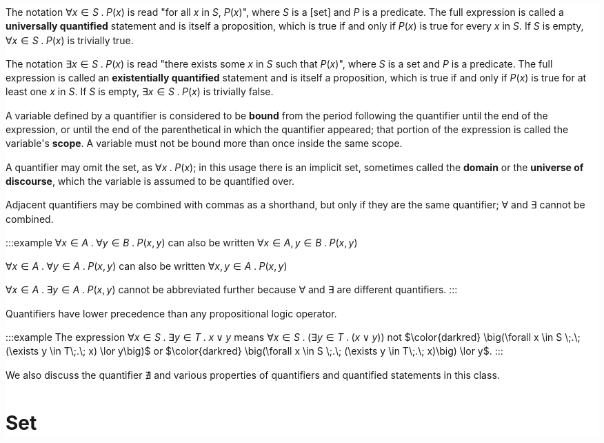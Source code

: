 The notation $\forall x \in S \;.\; P(x)$ is read "for all $x$ in $S$, $P(x)$", where $S$ is a [set] and $P$ is a predicate. The full expression is called a **universally quantified** statement and is itself a proposition, which is true if and only if $P(x)$ is true for every $x$ in $S$. If $S$ is empty, $\forall x \in S \;.\; P(x)$ is trivially true.

The notation $\exists x \in S \;.\; P(x)$ is read "there exists some $x$ in $S$ such that $P(x)$", where $S$ is a set and $P$ is a predicate. The full expression is called an **existentially quantified** statement and is itself a proposition, which is true if and only if $P(x)$ is true for at least one $x$ in $S$. If $S$ is empty, $\exists x \in S \;.\; P(x)$ is trivially false.

A variable defined by a quantifier is considered to be **bound** from the period following the quantifier until the end of the expression, or until the end of the parenthetical in which the quantifier appeared;
that portion of the expression is called the variable's **scope**.
A variable must not be bound more than once inside the same scope.

A quantifier may omit the set, as $\forall x \;.\; P(x)$; in this usage there is an implicit set, sometimes called the **domain** or the **universe of discourse**, which the variable is assumed to be quantified over.

Adjacent quantifiers may be combined with commas as a shorthand, but only if they are the same quantifier; $\forall$ and $\exists$ cannot be combined.

:::example
$\forall x \in A\;.\; \forall y \in B \;.\; P(x,y)$
can also be written 
$\forall x \in A, y \in B\;.\; P(x,y)$

$\forall x \in A\;.\; \forall y \in A \;.\; P(x,y)$
can also be written 
$\forall x,y \in A\;.\; P(x,y)$

$\forall x \in A\;.\; \exists y \in A \;.\; P(x,y)$
cannot be abbreviated further because $\forall$ and $\exists$ are different quantifiers.
:::

Quantifiers have lower precedence than any propositional logic operator.

:::example
The expression
$\forall x \in S \;.\; \exists y \in T\;.\; x \lor y$
means 
$\forall x \in S \;.\; \big(\exists y \in T\;.\; (x \lor y)\big)$
not
$\color{darkred} \big(\forall x \in S \;.\; (\exists y \in T\;.\; x) \lor y\big)$
or
$\color{darkred} \big(\forall x \in S \;.\; (\exists y \in T\;.\; x)\big) \lor y$.
:::

We also discuss the quantifier $\nexists$ and various properties of quantifiers and quantified statements in this class.


# Set

